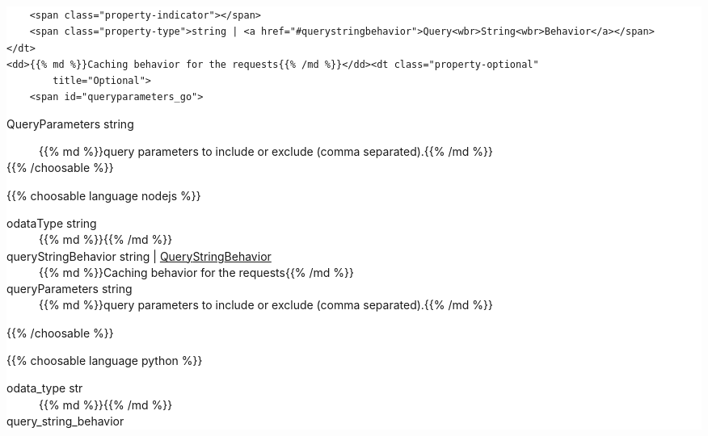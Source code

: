         <span class="property-indicator"></span>
        <span class="property-type">string | <a href="#querystringbehavior">Query<wbr>String<wbr>Behavior</a></span>
    </dt>
    <dd>{{% md %}}Caching behavior for the requests{{% /md %}}</dd><dt class="property-optional"
            title="Optional">
        <span id="queryparameters_go">
<a href="#queryparameters_go" style="color: inherit; text-decoration: inherit;">Query<wbr>Parameters</a>
</span>
        <span class="property-indicator"></span>
        <span class="property-type">string</span>
    </dt>
    <dd>{{% md %}}query parameters to include or exclude (comma separated).{{% /md %}}</dd></dl>
{{% /choosable %}}

{{% choosable language nodejs %}}
<dl class="resources-properties"><dt class="property-required"
            title="Required">
        <span id="odatatype_nodejs">
<a href="#odatatype_nodejs" style="color: inherit; text-decoration: inherit;">odata<wbr>Type</a>
</span>
        <span class="property-indicator"></span>
        <span class="property-type">string</span>
    </dt>
    <dd>{{% md %}}{{% /md %}}</dd><dt class="property-required"
            title="Required">
        <span id="querystringbehavior_nodejs">
<a href="#querystringbehavior_nodejs" style="color: inherit; text-decoration: inherit;">query<wbr>String<wbr>Behavior</a>
</span>
        <span class="property-indicator"></span>
        <span class="property-type">string | <a href="#querystringbehavior">Query<wbr>String<wbr>Behavior</a></span>
    </dt>
    <dd>{{% md %}}Caching behavior for the requests{{% /md %}}</dd><dt class="property-optional"
            title="Optional">
        <span id="queryparameters_nodejs">
<a href="#queryparameters_nodejs" style="color: inherit; text-decoration: inherit;">query<wbr>Parameters</a>
</span>
        <span class="property-indicator"></span>
        <span class="property-type">string</span>
    </dt>
    <dd>{{% md %}}query parameters to include or exclude (comma separated).{{% /md %}}</dd></dl>
{{% /choosable %}}

{{% choosable language python %}}
<dl class="resources-properties"><dt class="property-required"
            title="Required">
        <span id="odata_type_python">
<a href="#odata_type_python" style="color: inherit; text-decoration: inherit;">odata_<wbr>type</a>
</span>
        <span class="property-indicator"></span>
        <span class="property-type">str</span>
    </dt>
    <dd>{{% md %}}{{% /md %}}</dd><dt class="property-required"
            title="Required">
        <span id="query_string_behavior_python">
<a href="#query_string_behavior_python" style="color: inherit; text-decoration: inherit;">query_<wbr>string_<wbr>behavior</a>
</span>
        <span class="property-indicator"></span>